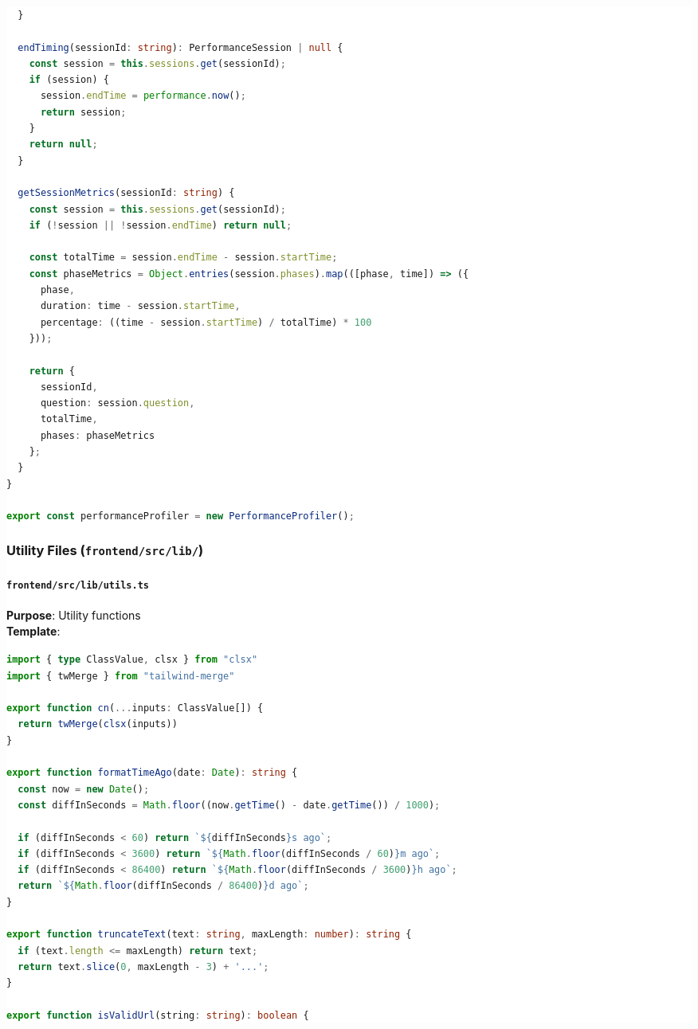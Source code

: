 ```typescript
  }
  
  endTiming(sessionId: string): PerformanceSession | null {
    const session = this.sessions.get(sessionId);
    if (session) {
      session.endTime = performance.now();
      return session;
    }
    return null;
  }
  
  getSessionMetrics(sessionId: string) {
    const session = this.sessions.get(sessionId);
    if (!session || !session.endTime) return null;
    
    const totalTime = session.endTime - session.startTime;
    const phaseMetrics = Object.entries(session.phases).map(([phase, time]) => ({
      phase,
      duration: time - session.startTime,
      percentage: ((time - session.startTime) / totalTime) * 100
    }));
    
    return {
      sessionId,
      question: session.question,
      totalTime,
      phases: phaseMetrics
    };
  }
}

export const performanceProfiler = new PerformanceProfiler();
```

### Utility Files (`frontend/src/lib/`)

#### `frontend/src/lib/utils.ts`
**Purpose**: Utility functions  
**Template**:
```typescript
import { type ClassValue, clsx } from "clsx"
import { twMerge } from "tailwind-merge"

export function cn(...inputs: ClassValue[]) {
  return twMerge(clsx(inputs))
}

export function formatTimeAgo(date: Date): string {
  const now = new Date();
  const diffInSeconds = Math.floor((now.getTime() - date.getTime()) / 1000);
  
  if (diffInSeconds < 60) return `${diffInSeconds}s ago`;
  if (diffInSeconds < 3600) return `${Math.floor(diffInSeconds / 60)}m ago`;
  if (diffInSeconds < 86400) return `${Math.floor(diffInSeconds / 3600)}h ago`;
  return `${Math.floor(diffInSeconds / 86400)}d ago`;
}

export function truncateText(text: string, maxLength: number): string {
  if (text.length <= maxLength) return text;
  return text.slice(0, maxLength - 3) + '...';
}

export function isValidUrl(string: string): boolean {
```